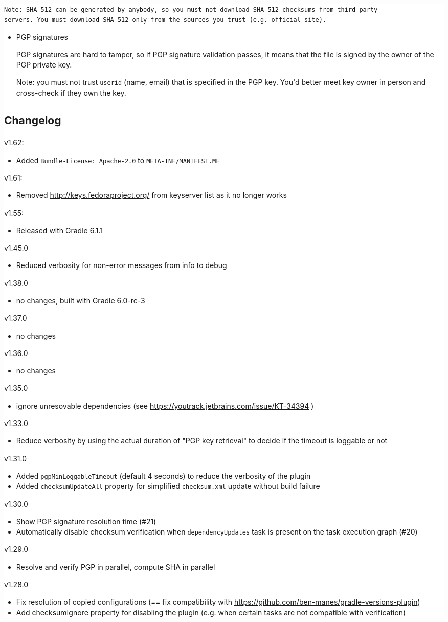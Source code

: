     Note: SHA-512 can be generated by anybody, so you must not download SHA-512 checksums from third-party
    servers. You must download SHA-512 only from the sources you trust (e.g. official site).

* PGP signatures

    PGP signatures are hard to tamper, so if PGP signature validation passes, it means that
    the file is signed by the owner of the PGP private key.

    Note: you must not trust `userid` (name, email) that is specified in the PGP key.
    You'd better meet key owner in person and cross-check if they own the key.

Changelog
---------
v1.62:
* Added `Bundle-License: Apache-2.0` to `META-INF/MANIFEST.MF`

v1.61:
* Removed http://keys.fedoraproject.org/ from keyserver list as it no longer works

v1.55:
* Released with Gradle 6.1.1

v1.45.0
* Reduced verbosity for non-error messages from info to debug

v1.38.0
* no changes, built with Gradle 6.0-rc-3

v1.37.0
* no changes

v1.36.0
* no changes

v1.35.0
* ignore unresovable dependencies (see https://youtrack.jetbrains.com/issue/KT-34394 )

v1.33.0
* Reduce verbosity by using the actual duration of "PGP key retrieval" to decide if the timeout is loggable or not

v1.31.0
* Added `pgpMinLoggableTimeout` (default 4 seconds) to reduce the verbosity of the plugin
* Added `checksumUpdateAll` property for simplified `checksum.xml` update without build failure

v1.30.0
* Show PGP signature resolution time (#21)
* Automatically disable checksum verification when `dependencyUpdates` task is present on the task execution graph (#20)

v1.29.0
* Resolve and verify PGP in parallel, compute SHA in parallel

v1.28.0
* Fix resolution of copied configurations (== fix compatibility with https://github.com/ben-manes/gradle-versions-plugin)
* Add checksumIgnore property for disabling the plugin (e.g. when certain tasks are not compatible with verification)
